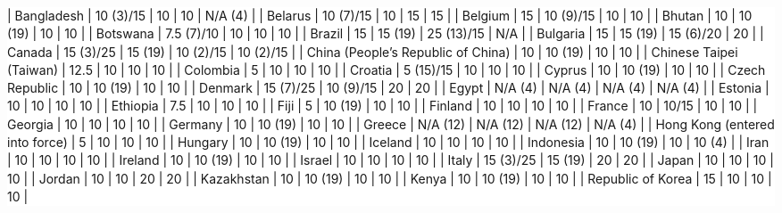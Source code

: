 | Bangladesh | 10 (3)/15 | 10 | 10 | N/A (4) |
| Belarus | 10 (7)/15 | 10 | 15 | 15 |
| Belgium | 15 | 10 (9)/15 | 10 | 10 |
| Bhutan | 10 | 10 (19) | 10 | 10 |
| Botswana | 7.5 (7)/10 | 10 | 10 | 10 |
| Brazil | 15 | 15 (19) | 25 (13)/15 | N/A |
| Bulgaria | 15 | 15 (19) | 15 (6)/20 | 20 |
| Canada | 15 (3)/25 | 15 (19) | 10 (2)/15 | 10 (2)/15 |
| China (People’s Republic of China) | 10 | 10 (19) | 10 | 10 |
| Chinese Taipei (Taiwan) | 12.5 | 10 | 10 | 10 |
| Colombia | 5 | 10 | 10 | 10 |
| Croatia | 5 (15)/15 | 10 | 10 | 10 |
| Cyprus | 10 | 10 (19) | 10 | 10 |
| Czech Republic | 10 | 10 (19) | 10 | 10 |
| Denmark | 15 (7)/25 | 10 (9)/15 | 20 | 20 |
| Egypt | N/A (4) | N/A (4) | N/A (4) | N/A (4) |
| Estonia | 10 | 10 | 10 | 10 |
| Ethiopia | 7.5 | 10 | 10 | 10 |
| Fiji | 5 | 10 (19) | 10 | 10 |
| Finland | 10 | 10 | 10 | 10 |
| France | 10 | 10/15 | 10 | 10 |
| Georgia | 10 | 10 | 10 | 10 |
| Germany | 10 | 10 (19) | 10 | 10 |
| Greece | N/A (12) | N/A (12) | N/A (12) | N/A (4) |
| Hong Kong (entered into force) | 5 | 10 | 10 | 10 |
| Hungary | 10 | 10 (19) | 10 | 10 |
| Iceland | 10 | 10 | 10 | 10 |
| Indonesia | 10 | 10 (19) | 10 | 10 (4) |
| Iran | 10 | 10 | 10 | 10 |
| Ireland | 10 | 10 (19) | 10 | 10 |
| Israel | 10 | 10 | 10 | 10 |
| Italy | 15 (3)/25 | 15 (19) | 20 | 20 |
| Japan | 10 | 10 | 10 | 10 |
| Jordan | 10 | 10 | 20 | 20 |
| Kazakhstan | 10 | 10 (19) | 10 | 10 |
| Kenya | 10 | 10 (19) | 10 | 10 |
| Republic of Korea | 15 | 10 | 10 | 10 |
